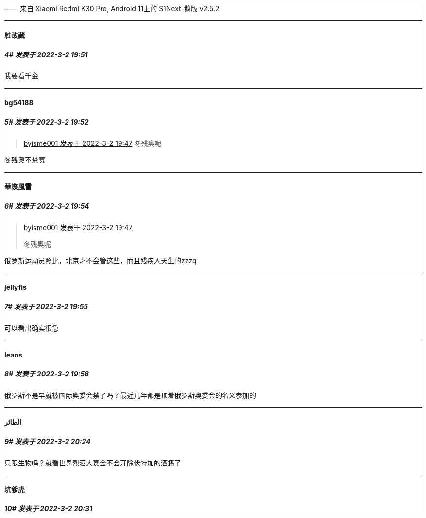 —— 来自 Xiaomi Redmi K30 Pro, Android 11上的 [S1Next-鹅版](https://github.com/ykrank/S1-Next/releases) v2.5.2

*****

####  胜改藏  
##### 4#       发表于 2022-3-2 19:51

我要看千金

*****

####  bg54188  
##### 5#       发表于 2022-3-2 19:52

<blockquote><a href="httphttps://bbs.saraba1st.com/2b/forum.php?mod=redirect&amp;goto=findpost&amp;pid=54893136&amp;ptid=2055610" target="_blank">byisme001 发表于 2022-3-2 19:47</a>
冬残奥呢</blockquote>
冬残奥不禁赛

*****

####  華蝶風雪  
##### 6#       发表于 2022-3-2 19:54

<blockquote><a href="httphttps://bbs.saraba1st.com/2b/forum.php?mod=redirect&amp;goto=findpost&amp;pid=54893136&amp;ptid=2055610" target="_blank">byisme001 发表于 2022-3-2 19:47</a>

冬残奥呢</blockquote>
俄罗斯运动员照比，北京才不会管这些，而且残疾人天生的zzzq

*****

####  jellyfis  
##### 7#       发表于 2022-3-2 19:55

可以看出确实很急

*****

####  leans  
##### 8#       发表于 2022-3-2 19:58

俄罗斯不是早就被国际奥委会禁了吗？最近几年都是顶着俄罗斯奥委会的名义参加的

*****

####  الطائر  
##### 9#       发表于 2022-3-2 20:24

只限生物吗？就看世界烈酒大赛会不会开除伏特加的酒籍了

*****

####  坑爹虎  
##### 10#       发表于 2022-3-2 20:31
